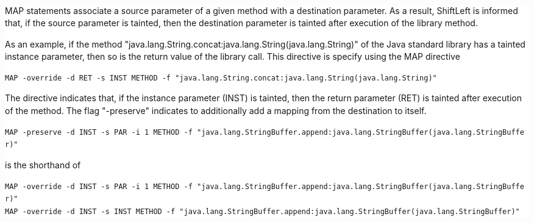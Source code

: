 MAP statements associate a source parameter of a given method with a destination parameter. As a result, ShiftLeft is informed that, if the source parameter is tainted, then the destination parameter is tainted after execution of the library method. 

As an example, if the method "java.lang.String.concat:java.lang.String(java.lang.String)" of the Java standard library has a tainted instance parameter, then so is the return value of the library call. This directive is specify using the MAP directive

```
MAP -override -d RET -s INST METHOD -f "java.lang.String.concat:java.lang.String(java.lang.String)"
```

The directive indicates that, if the instance parameter (INST) is tainted, then the return parameter (RET) is tainted after execution of the method. The flag "-preserve" indicates to additionally add a mapping from the destination to itself.

```
MAP -preserve -d INST -s PAR -i 1 METHOD -f "java.lang.StringBuffer.append:java.lang.StringBuffer(java.lang.StringBuffer)"
```
	
is the shorthand of

```
MAP -override -d INST -s PAR -i 1 METHOD -f "java.lang.StringBuffer.append:java.lang.StringBuffer(java.lang.StringBuffer)"
MAP -override -d INST -s INST METHOD -f "java.lang.StringBuffer.append:java.lang.StringBuffer(java.lang.StringBuffer)"
```
